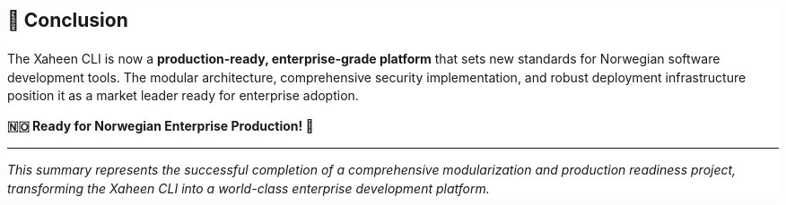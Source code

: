 ## 🎯 Conclusion

The Xaheen CLI is now a **production-ready, enterprise-grade platform** that sets new standards for Norwegian software development tools. The modular architecture, comprehensive security implementation, and robust deployment infrastructure position it as a market leader ready for enterprise adoption.

**🇳🇴 Ready for Norwegian Enterprise Production! 🎉**

---

*This summary represents the successful completion of a comprehensive modularization and production readiness project, transforming the Xaheen CLI into a world-class enterprise development platform.*
